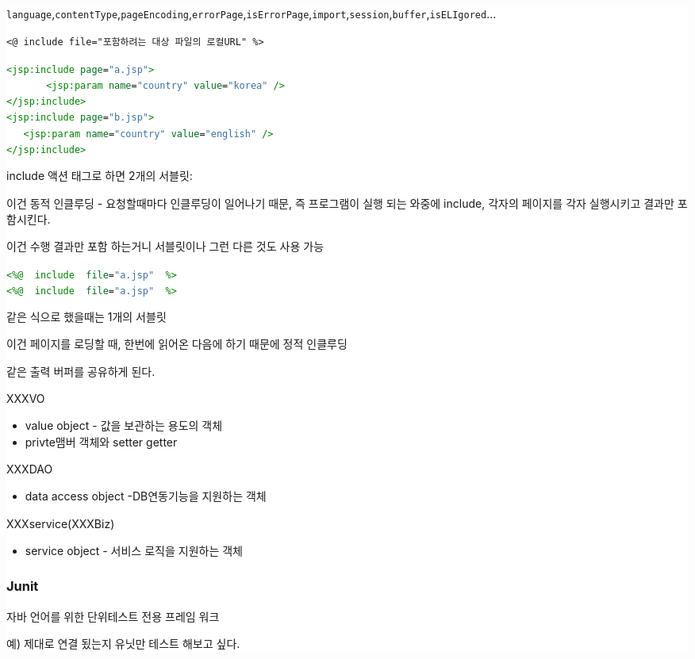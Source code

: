 `language`,`contentType`,`pageEncoding`,`errorPage`,`isErrorPage`,`import`,`session`,`buffer`,`isELIgored`...



`<@ include file="포함하려는 대상 파일의 로컬URL" %>`





```jsp
<jsp:include page="a.jsp">
	   <jsp:param name="country" value="korea" />
</jsp:include>
<jsp:include page="b.jsp">
   <jsp:param name="country" value="english" />
</jsp:include>
```

include 액션 태그로 하면 2개의 서블릿:

이건 동적 인클루딩 -  요청할때마다 인클루딩이 일어나기 때문, 즉 프로그램이 실행 되는 와중에 include, 각자의 페이지를 각자 실행시키고 결과만 포함시킨다.

이건 수행 결과만 포함 하는거니 서블릿이나 그런 다른 것도 사용 가능



```jsp
<%@  include  file="a.jsp"  %>
<%@  include  file="a.jsp"  %>
```

같은 식으로 했을때는 1개의 서블릿

이건 페이지를 로딩할 때, 한번에 읽어온 다음에 하기 때문에 정적 인클루딩

같은 출력 버퍼를 공유하게 된다.





XXXVO 

- value object - 값을 보관하는 용도의 객체
- privte맴버 객체와 setter getter

XXXDAO

- data access object -DB연동기능을 지원하는 객체

XXXservice(XXXBiz)

- service object - 서비스 로직을 지원하는 객체





### Junit

자바 언어를 위한 단위테스트 전용 프레임 워크

예) 제대로 연결 됬는지 유닛만 테스트 해보고 싶다.

